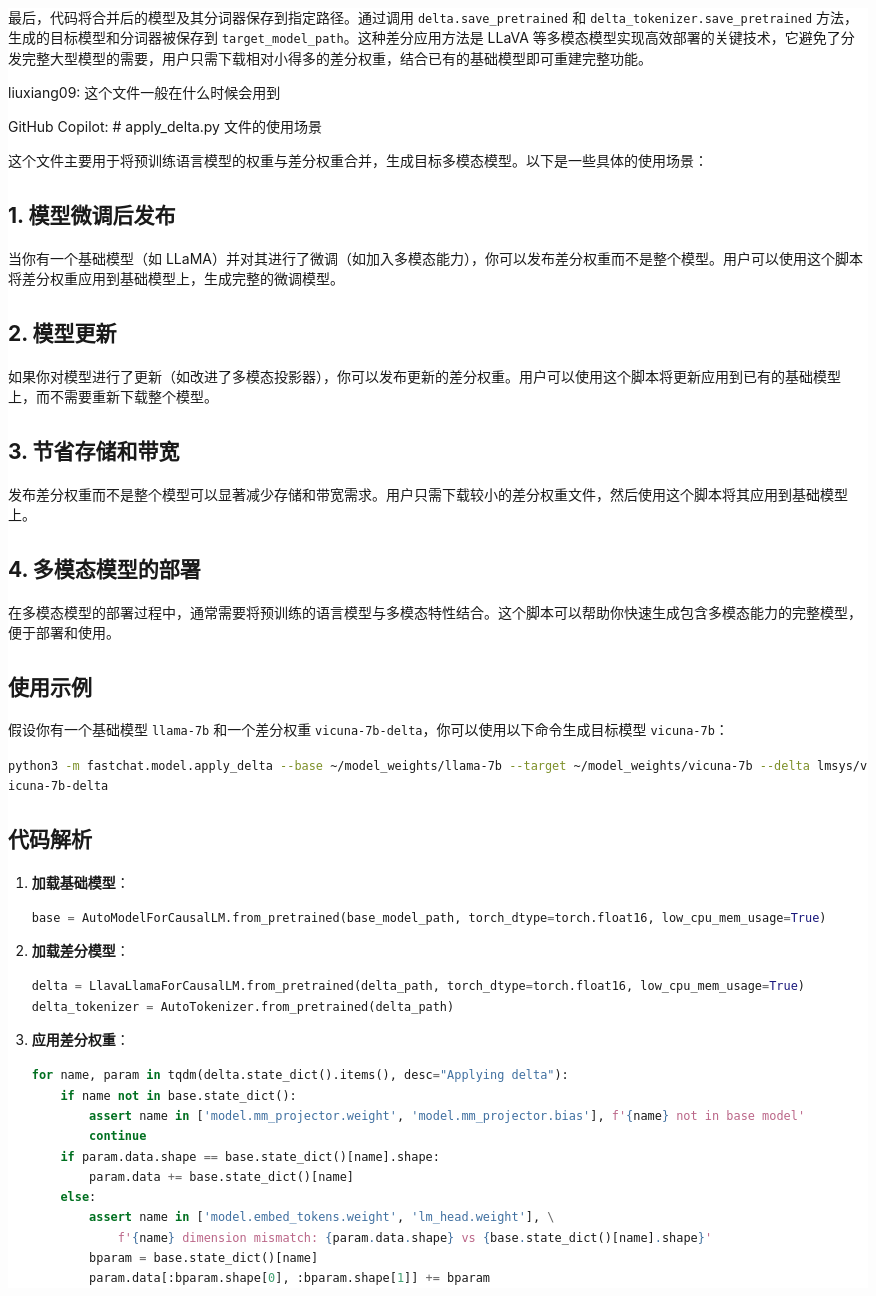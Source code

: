 最后，代码将合并后的模型及其分词器保存到指定路径。通过调用 `delta.save_pretrained` 和 `delta_tokenizer.save_pretrained` 方法，生成的目标模型和分词器被保存到 `target_model_path`。这种差分应用方法是 LLaVA 等多模态模型实现高效部署的关键技术，它避免了分发完整大型模型的需要，用户只需下载相对小得多的差分权重，结合已有的基础模型即可重建完整功能。

liuxiang09: 这个文件一般在什么时候会用到

GitHub Copilot: # apply_delta.py 文件的使用场景

这个文件主要用于将预训练语言模型的权重与差分权重合并，生成目标多模态模型。以下是一些具体的使用场景：

## 1. 模型微调后发布

当你有一个基础模型（如 LLaMA）并对其进行了微调（如加入多模态能力），你可以发布差分权重而不是整个模型。用户可以使用这个脚本将差分权重应用到基础模型上，生成完整的微调模型。

## 2. 模型更新

如果你对模型进行了更新（如改进了多模态投影器），你可以发布更新的差分权重。用户可以使用这个脚本将更新应用到已有的基础模型上，而不需要重新下载整个模型。

## 3. 节省存储和带宽

发布差分权重而不是整个模型可以显著减少存储和带宽需求。用户只需下载较小的差分权重文件，然后使用这个脚本将其应用到基础模型上。

## 4. 多模态模型的部署

在多模态模型的部署过程中，通常需要将预训练的语言模型与多模态特性结合。这个脚本可以帮助你快速生成包含多模态能力的完整模型，便于部署和使用。

## 使用示例

假设你有一个基础模型 `llama-7b` 和一个差分权重 `vicuna-7b-delta`，你可以使用以下命令生成目标模型 `vicuna-7b`：

```bash
python3 -m fastchat.model.apply_delta --base ~/model_weights/llama-7b --target ~/model_weights/vicuna-7b --delta lmsys/vicuna-7b-delta
```

## 代码解析

1. **加载基础模型**：
   ```python
   base = AutoModelForCausalLM.from_pretrained(base_model_path, torch_dtype=torch.float16, low_cpu_mem_usage=True)
   ```

2. **加载差分模型**：
   ```python
   delta = LlavaLlamaForCausalLM.from_pretrained(delta_path, torch_dtype=torch.float16, low_cpu_mem_usage=True)
   delta_tokenizer = AutoTokenizer.from_pretrained(delta_path)
   ```

3. **应用差分权重**：
   ```python
   for name, param in tqdm(delta.state_dict().items(), desc="Applying delta"):
       if name not in base.state_dict():
           assert name in ['model.mm_projector.weight', 'model.mm_projector.bias'], f'{name} not in base model'
           continue
       if param.data.shape == base.state_dict()[name].shape:
           param.data += base.state_dict()[name]
       else:
           assert name in ['model.embed_tokens.weight', 'lm_head.weight'], \
               f'{name} dimension mismatch: {param.data.shape} vs {base.state_dict()[name].shape}'
           bparam = base.state_dict()[name]
           param.data[:bparam.shape[0], :bparam.shape[1]] += bparam
   ```
